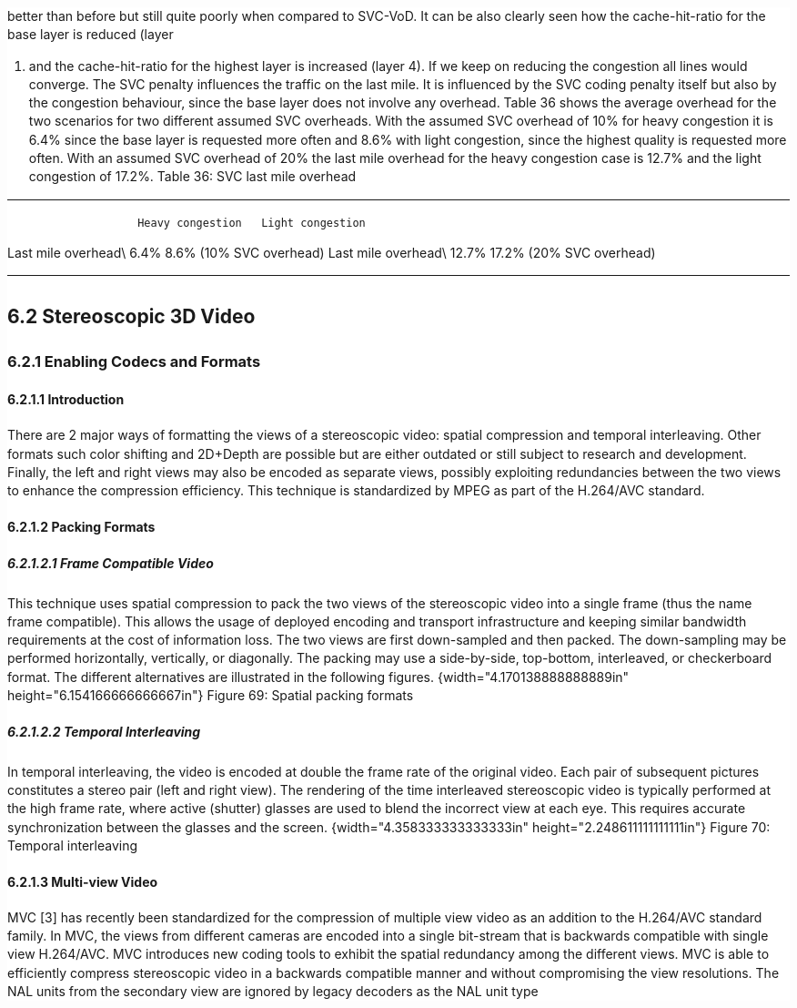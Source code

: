 better than before but still quite poorly when compared to SVC-VoD. It can be
also clearly seen how the cache-hit-ratio for the base layer is reduced (layer
1) and the cache-hit-ratio for the highest layer is increased (layer 4). If we
keep on reducing the congestion all lines would converge.
The SVC penalty influences the traffic on the last mile. It is influenced by
the SVC coding penalty itself but also by the congestion behaviour, since the
base layer does not involve any overhead. Table 36 shows the average overhead
for the two scenarios for two different assumed SVC overheads. With the
assumed SVC overhead of 10% for heavy congestion it is 6.4% since the base
layer is requested more often and 8.6% with light congestion, since the
highest quality is requested more often. With an assumed SVC overhead of 20%
the last mile overhead for the heavy congestion case is 12.7% and the light
congestion of 17.2%.
Table 36: SVC last mile overhead
* * *
                        Heavy congestion   Light congestion
Last mile overhead\ 6.4% 8.6% (10% SVC overhead)
Last mile overhead\ 12.7% 17.2% (20% SVC overhead)
* * *
## 6.2 Stereoscopic 3D Video
### 6.2.1 Enabling Codecs and Formats
#### 6.2.1.1 Introduction
There are 2 major ways of formatting the views of a stereoscopic video:
spatial compression and temporal interleaving. Other formats such color
shifting and 2D+Depth are possible but are either outdated or still subject to
research and development.
Finally, the left and right views may also be encoded as separate views,
possibly exploiting redundancies between the two views to enhance the
compression efficiency. This technique is standardized by MPEG as part of the
H.264/AVC standard.
#### 6.2.1.2 Packing Formats
##### 6.2.1.2.1 Frame Compatible Video
This technique uses spatial compression to pack the two views of the
stereoscopic video into a single frame (thus the name frame compatible). This
allows the usage of deployed encoding and transport infrastructure and keeping
similar bandwidth requirements at the cost of information loss. The two views
are first down-sampled and then packed. The down-sampling may be performed
horizontally, vertically, or diagonally. The packing may use a side-by-side,
top-bottom, interleaved, or checkerboard format. The different alternatives
are illustrated in the following figures.
{width="4.170138888888889in" height="6.154166666666667in"}
Figure 69: Spatial packing formats
##### 6.2.1.2.2 Temporal Interleaving
In temporal interleaving, the video is encoded at double the frame rate of the
original video. Each pair of subsequent pictures constitutes a stereo pair
(left and right view). The rendering of the time interleaved stereoscopic
video is typically performed at the high frame rate, where active (shutter)
glasses are used to blend the incorrect view at each eye. This requires
accurate synchronization between the glasses and the screen.
{width="4.358333333333333in" height="2.248611111111111in"}
Figure 70: Temporal interleaving
#### 6.2.1.3 Multi-view Video
MVC [3] has recently been standardized for the compression of multiple view
video as an addition to the H.264/AVC standard family. In MVC, the views from
different cameras are encoded into a single bit-stream that is backwards
compatible with single view H.264/AVC. MVC introduces new coding tools to
exhibit the spatial redundancy among the different views.
MVC is able to efficiently compress stereoscopic video in a backwards
compatible manner and without compromising the view resolutions. The NAL units
from the secondary view are ignored by legacy decoders as the NAL unit type